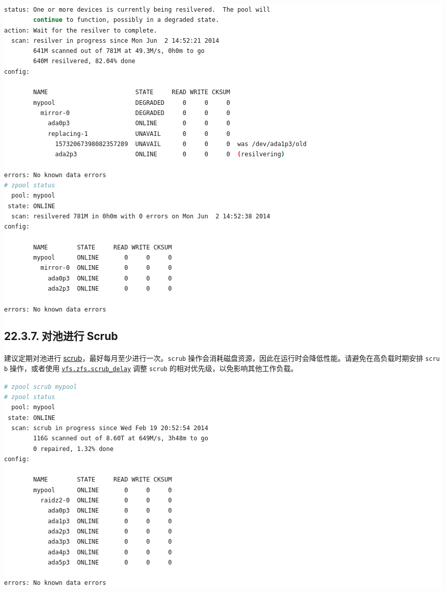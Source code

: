 ```sh
status: One or more devices is currently being resilvered.  The pool will
        continue to function, possibly in a degraded state.
action: Wait for the resilver to complete.
  scan: resilver in progress since Mon Jun  2 14:52:21 2014
        641M scanned out of 781M at 49.3M/s, 0h0m to go
        640M resilvered, 82.04% done
config:

        NAME                        STATE     READ WRITE CKSUM
        mypool                      DEGRADED     0     0     0
          mirror-0                  DEGRADED     0     0     0
            ada0p3                  ONLINE       0     0     0
            replacing-1             UNAVAIL      0     0     0
              15732067398082357289  UNAVAIL      0     0     0  was /dev/ada1p3/old
              ada2p3                ONLINE       0     0     0  (resilvering)

errors: No known data errors
# zpool status
  pool: mypool
 state: ONLINE
  scan: resilvered 781M in 0h0m with 0 errors on Mon Jun  2 14:52:38 2014
config:

        NAME        STATE     READ WRITE CKSUM
        mypool      ONLINE       0     0     0
          mirror-0  ONLINE       0     0     0
            ada0p3  ONLINE       0     0     0
            ada2p3  ONLINE       0     0     0

errors: No known data errors
```

## 22.3.7. 对池进行 Scrub

建议定期对池进行 [scrub](https://docs.freebsd.org/en/books/handbook/zfs/#zfs-term-scrub)，最好每月至少进行一次。`scrub` 操作会消耗磁盘资源，因此在运行时会降低性能。请避免在高负载时期安排 `scrub` 操作，或者使用 [`vfs.zfs.scrub_delay`](https://docs.freebsd.org/en/books/handbook/zfs/#zfs-advanced-tuning-scrub_delay) 调整 `scrub` 的相对优先级，以免影响其他工作负载。

```sh
# zpool scrub mypool
# zpool status
  pool: mypool
 state: ONLINE
  scan: scrub in progress since Wed Feb 19 20:52:54 2014
        116G scanned out of 8.60T at 649M/s, 3h48m to go
        0 repaired, 1.32% done
config:

        NAME        STATE     READ WRITE CKSUM
        mypool      ONLINE       0     0     0
          raidz2-0  ONLINE       0     0     0
            ada0p3  ONLINE       0     0     0
            ada1p3  ONLINE       0     0     0
            ada2p3  ONLINE       0     0     0
            ada3p3  ONLINE       0     0     0
            ada4p3  ONLINE       0     0     0
            ada5p3  ONLINE       0     0     0

errors: No known data errors
```
